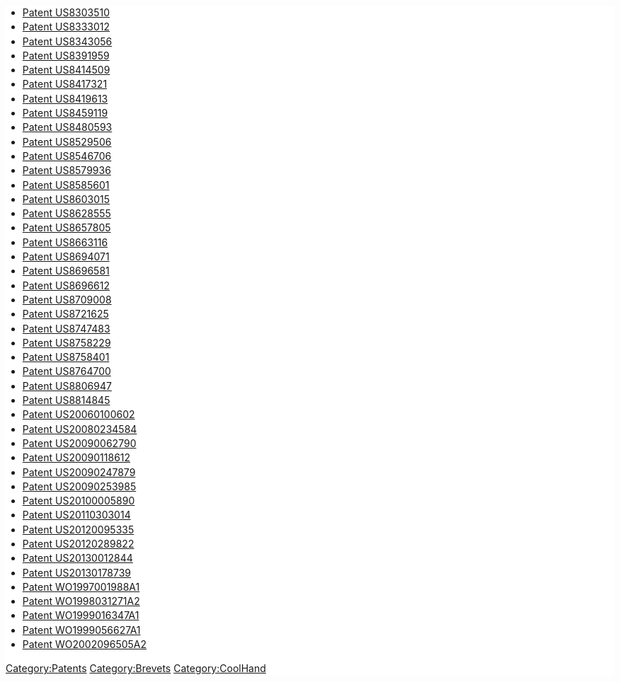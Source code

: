 -   [Patent US8303510](Patent_US8303510 "wikilink")
-   [Patent US8333012](Patent_US8333012 "wikilink")
-   [Patent US8343056](Patent_US8343056 "wikilink")
-   [Patent US8391959](Patent_US8391959 "wikilink")
-   [Patent US8414509](Patent_US8414509 "wikilink")
-   [Patent US8417321](Patent_US8417321 "wikilink")
-   [Patent US8419613](Patent_US8419613 "wikilink")
-   [Patent US8459119](Patent_US8459119 "wikilink")
-   [Patent US8480593](Patent_US8480593 "wikilink")
-   [Patent US8529506](Patent_US8529506 "wikilink")
-   [Patent US8546706](Patent_US8546706 "wikilink")
-   [Patent US8579936](Patent_US8579936 "wikilink")
-   [Patent US8585601](Patent_US8585601 "wikilink")
-   [Patent US8603015](Patent_US8603015 "wikilink")
-   [Patent US8628555](Patent_US8628555 "wikilink")
-   [Patent US8657805](Patent_US8657805 "wikilink")
-   [Patent US8663116](Patent_US8663116 "wikilink")
-   [Patent US8694071](Patent_US8694071 "wikilink")
-   [Patent US8696581](Patent_US8696581 "wikilink")
-   [Patent US8696612](Patent_US8696612 "wikilink")
-   [Patent US8709008](Patent_US8709008 "wikilink")
-   [Patent US8721625](Patent_US8721625 "wikilink")
-   [Patent US8747483](Patent_US8747483 "wikilink")
-   [Patent US8758229](Patent_US8758229 "wikilink")
-   [Patent US8758401](Patent_US8758401 "wikilink")
-   [Patent US8764700](Patent_US8764700 "wikilink")
-   [Patent US8806947](Patent_US8806947 "wikilink")
-   [Patent US8814845](Patent_US8814845 "wikilink")
-   [Patent US20060100602](Patent_US20060100602 "wikilink")
-   [Patent US20080234584](Patent_US20080234584 "wikilink")
-   [Patent US20090062790](Patent_US20090062790 "wikilink")
-   [Patent US20090118612](Patent_US20090118612 "wikilink")
-   [Patent US20090247879](Patent_US20090247879 "wikilink")
-   [Patent US20090253985](Patent_US20090253985 "wikilink")
-   [Patent US20100005890](Patent_US20100005890 "wikilink")
-   [Patent US20110303014](Patent_US20110303014 "wikilink")
-   [Patent US20120095335](Patent_US20120095335 "wikilink")
-   [Patent US20120289822](Patent_US20120289822 "wikilink")
-   [Patent US20130012844](Patent_US20130012844 "wikilink")
-   [Patent US20130178739](Patent_US20130178739 "wikilink")
-   [Patent WO1997001988A1](Patent_WO1997001988A1 "wikilink")
-   [Patent WO1998031271A2](Patent_WO1998031271A2 "wikilink")
-   [Patent WO1999016347A1](Patent_WO1999016347A1 "wikilink")
-   [Patent WO1999056627A1](Patent_WO1999056627A1 "wikilink")
-   [Patent WO2002096505A2](Patent_WO2002096505A2 "wikilink")

<Category:Patents> <Category:Brevets> <Category:CoolHand>
